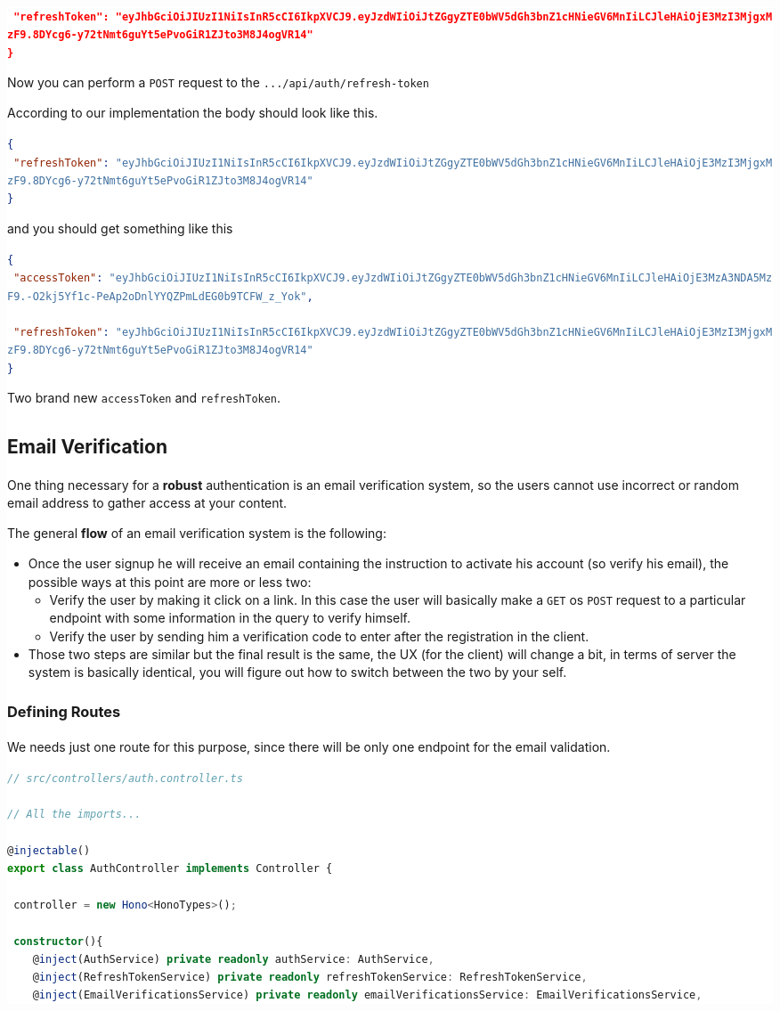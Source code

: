 ```json
 "refreshToken": "eyJhbGciOiJIUzI1NiIsInR5cCI6IkpXVCJ9.eyJzdWIiOiJtZGgyZTE0bWV5dGh3bnZ1cHNieGV6MnIiLCJleHAiOjE3MzI3MjgxMzF9.8DYcg6-y72tNmt6guYt5ePvoGiR1ZJto3M8J4ogVR14"
}
```

Now you can perform a `POST` request to the `.../api/auth/refresh-token`

According to our implementation the body should look like this.

```json
{
 "refreshToken": "eyJhbGciOiJIUzI1NiIsInR5cCI6IkpXVCJ9.eyJzdWIiOiJtZGgyZTE0bWV5dGh3bnZ1cHNieGV6MnIiLCJleHAiOjE3MzI3MjgxMzF9.8DYcg6-y72tNmt6guYt5ePvoGiR1ZJto3M8J4ogVR14"
}
```

and you should get something like this

```json
{
 "accessToken": "eyJhbGciOiJIUzI1NiIsInR5cCI6IkpXVCJ9.eyJzdWIiOiJtZGgyZTE0bWV5dGh3bnZ1cHNieGV6MnIiLCJleHAiOjE3MzA3NDA5MzF9.-O2kj5Yf1c-PeAp2oDnlYYQZPmLdEG0b9TCFW_z_Yok",

 "refreshToken": "eyJhbGciOiJIUzI1NiIsInR5cCI6IkpXVCJ9.eyJzdWIiOiJtZGgyZTE0bWV5dGh3bnZ1cHNieGV6MnIiLCJleHAiOjE3MzI3MjgxMzF9.8DYcg6-y72tNmt6guYt5ePvoGiR1ZJto3M8J4ogVR14"
}
```

Two brand new `accessToken` and `refreshToken`.

<a name="email-verification"></a>

## Email Verification

One thing necessary for a **robust** authentication is an email verification system, so the users cannot use incorrect or random email address to gather access at your content.

The general **flow** of an email verification system is the following:

- Once the user signup he will receive an email containing the instruction to activate his account (so verify his email), the possible ways at this point are more or less two:
  - Verify the user by making it click on a link. In this case the user will basically make a `GET` os `POST` request to a particular endpoint with some information in the query to verify himself.
  - Verify the user by sending him a verification code to enter after the registration in the client.
- Those two steps are similar but the final result is the same, the UX (for the client) will change a bit, in terms of server the system is basically identical, you will figure out how to switch between the two by your self.

### Defining Routes

We needs just one route for this purpose, since there will be only one endpoint for the email validation.

```ts
// src/controllers/auth.controller.ts

// All the imports...

@injectable()
export class AuthController implements Controller {

 controller = new Hono<HonoTypes>();

 constructor(){
    @inject(AuthService) private readonly authService: AuthService,
    @inject(RefreshTokenService) private readonly refreshTokenService: RefreshTokenService,
    @inject(EmailVerificationsService) private readonly emailVerificationsService: EmailVerificationsService,
```